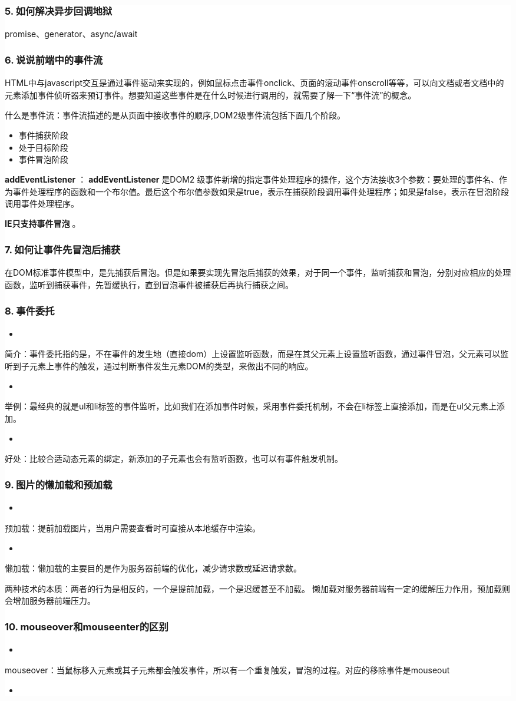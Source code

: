 ### 5. 如何解决异步回调地狱 ###

promise、generator、async/await

### 6. 说说前端中的事件流 ###

HTML中与javascript交互是通过事件驱动来实现的，例如鼠标点击事件onclick、页面的滚动事件onscroll等等，可以向文档或者文档中的元素添加事件侦听器来预订事件。想要知道这些事件是在什么时候进行调用的，就需要了解一下“事件流”的概念。

什么是事件流：事件流描述的是从页面中接收事件的顺序,DOM2级事件流包括下面几个阶段。

* 事件捕获阶段
* 处于目标阶段
* 事件冒泡阶段

**addEventListener** ： **addEventListener** 是DOM2 级事件新增的指定事件处理程序的操作，这个方法接收3个参数：要处理的事件名、作为事件处理程序的函数和一个布尔值。最后这个布尔值参数如果是true，表示在捕获阶段调用事件处理程序；如果是false，表示在冒泡阶段调用事件处理程序。

**IE只支持事件冒泡** 。

### 7. 如何让事件先冒泡后捕获 ###

在DOM标准事件模型中，是先捕获后冒泡。但是如果要实现先冒泡后捕获的效果，对于同一个事件，监听捕获和冒泡，分别对应相应的处理函数，监听到捕获事件，先暂缓执行，直到冒泡事件被捕获后再执行捕获之间。

### 8. 事件委托 ###

* 

简介：事件委托指的是，不在事件的发生地（直接dom）上设置监听函数，而是在其父元素上设置监听函数，通过事件冒泡，父元素可以监听到子元素上事件的触发，通过判断事件发生元素DOM的类型，来做出不同的响应。

* 

举例：最经典的就是ul和li标签的事件监听，比如我们在添加事件时候，采用事件委托机制，不会在li标签上直接添加，而是在ul父元素上添加。

* 

好处：比较合适动态元素的绑定，新添加的子元素也会有监听函数，也可以有事件触发机制。

### 9. 图片的懒加载和预加载 ###

* 

预加载：提前加载图片，当用户需要查看时可直接从本地缓存中渲染。

* 

懒加载：懒加载的主要目的是作为服务器前端的优化，减少请求数或延迟请求数。

两种技术的本质：两者的行为是相反的，一个是提前加载，一个是迟缓甚至不加载。 懒加载对服务器前端有一定的缓解压力作用，预加载则会增加服务器前端压力。

### 10. mouseover和mouseenter的区别 ###

* 

mouseover：当鼠标移入元素或其子元素都会触发事件，所以有一个重复触发，冒泡的过程。对应的移除事件是mouseout

* 
